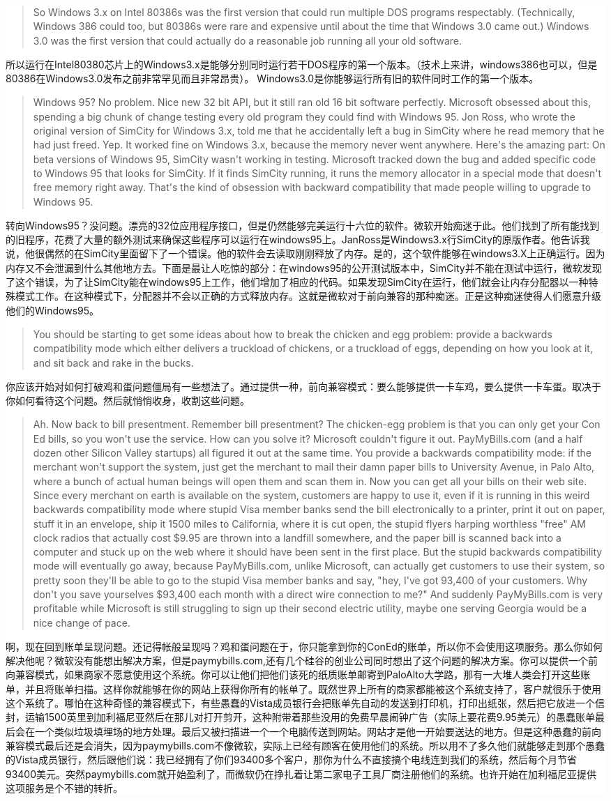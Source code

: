 >So Windows 3.x on Intel 80386s was the first version that could run multiple DOS programs respectably. (Technically, Windows 386 could too, but 80386s were rare and expensive until about the time that Windows 3.0 came out.) Windows 3.0 was the first version that could actually do a reasonable job running all your old software.

所以运行在Intel80380芯片上的Windows3.x是能够分别同时运行若干DOS程序的第一个版本。（技术上来讲，windows386也可以，但是80386在Windows3.0发布之前非常罕见而且非常昂贵）。 Windows3.0是你能够运行所有旧的软件同时工作的第一个版本。


>Windows 95? No problem. Nice new 32 bit API, but it still ran old 16 bit software perfectly. Microsoft obsessed about this, spending a big chunk of change testing every old program they could find with Windows 95. Jon Ross, who wrote the original version of SimCity for Windows 3.x, told me that he accidentally left a bug in SimCity where he read memory that he had just freed. Yep. It worked fine on Windows 3.x, because the memory never went anywhere. Here's the amazing part: On beta versions of Windows 95, SimCity wasn't working in testing. Microsoft tracked down the bug and added specific code to Windows 95 that looks for SimCity. If it finds SimCity running, it runs the memory allocator in a special mode that doesn't free memory right away. That's the kind of obsession with backward compatibility that made people willing to upgrade to Windows 95.

转向Windows95？没问题。漂亮的32位应用程序接口，但是仍然能够完美运行十六位的软件。微软开始痴迷于此。他们找到了所有能找到的旧程序，花费了大量的额外测试来确保这些程序可以运行在windows95上。JanRoss是Windows3.x行SimCity的原版作者。他告诉我说，他很偶然的在SimCity里面留下了一个错误。他的软件会去读取刚刚释放了内存。是的，这个软件能够在windows3.X上正确运行。因为内存又不会泄漏到什么其他地方去。下面是最让人吃惊的部分：在windows95的公开测试版本中，SimCity并不能在测试中运行，微软发现了这个错误，为了让SimCity能在windows95上工作，他们增加了相应的代码。如果发现SimCity在运行，他们就会让内存分配器以一种特殊模式工作。在这种模式下，分配器并不会以正确的方式释放内存。这就是微软对于前向兼容的那种痴迷。正是这种痴迷使得人们愿意升级他们的Windows95。

>You should be starting to get some ideas about how to break the chicken and egg problem: provide a backwards compatibility mode which either delivers a truckload of chickens, or a truckload of eggs, depending on how you look at it, and sit back and rake in the bucks.

你应该开始对如何打破鸡和蛋问题僵局有一些想法了。通过提供一种，前向兼容模式：要么能够提供一卡车鸡，要么提供一卡车蛋。取决于你如何看待这个问题。然后就悄悄收身，收割这些问题。

>Ah. Now back to bill presentment. Remember bill presentment? The chicken-egg problem is that you can only get your Con Ed bills, so you won't use the service. How can you solve it? Microsoft couldn't figure it out. PayMyBills.com (and a half dozen other Silicon Valley startups) all figured it out at the same time. You provide a backwards compatibility mode: if the merchant won't support the system, just get the merchant to mail their damn paper bills to University Avenue, in Palo Alto, where a bunch of actual human beings will open them and scan them in. Now you can get all your bills on their web site. Since every merchant on earth is available on the system, customers are happy to use it, even if it is running in this weird backwards compatibility mode where stupid Visa member banks send the bill electronically to a printer, print it out on paper, stuff it in an envelope, ship it 1500 miles to California, where it is cut open, the stupid flyers harping worthless "free" AM clock radios that actually cost $9.95 are thrown into a landfill somewhere, and the paper bill is scanned back into a computer and stuck up on the web where it should have been sent in the first place. But the stupid backwards compatibility mode will eventually go away, because PayMyBills.com, unlike Microsoft, can actually get customers to use their system, so pretty soon they'll be able to go to the stupid Visa member banks and say, "hey, I've got 93,400 of your customers. Why don't you save yourselves $93,400 each month with a direct wire connection to me?" And suddenly PayMyBills.com is very profitable while Microsoft is still struggling to sign up their second electric utility, maybe one serving Georgia would be a nice change of pace.

啊，现在回到账单呈现问题。还记得帐般呈现吗？鸡和蛋问题在于，你只能拿到你的ConEd的账单，所以你不会使用这项服务。那么你如何解决他呢？微软没有能想出解决方案，但是paymybills.com,还有几个硅谷的创业公司同时想出了这个问题的解决方案。你可以提供一个前向兼容模式，如果商家不愿意使用这个系统。你可以让他们把他们该死的纸质账单邮寄到PaloAlto大学路，那有一大堆人类会打开这些账单，并且将账单扫描。这样你就能够在你的网站上获得你所有的帐单了。既然世界上所有的商家都能被这个系统支持了，客户就很乐于使用这个系统了。哪怕在这种奇怪的兼容模式下，有些愚蠢的Vista成员银行会把账单先自动的发送到打印机，打印出纸张，然后把它放进一个信封，运输1500英里到加利福尼亚然后在那儿对打开剪开，这种附带着那些没用的免费早晨闹钟广告（实际上要花费9.95美元）的愚蠢账单最后会在一个类似垃圾填埋场的地方处理。最后又被扫描进一个一个电脑传送到网站。网站才是他一开始要送达的地方。但是这种愚蠢的前向兼容模式最后还是会消失，因为paymybills.com不像微软，实际上已经有顾客在使用他们的系统。所以用不了多久他们就能够走到那个愚蠢的Vista成员银行，然后跟他们说：我已经拥有了你们93400多个客户，那你为什么不直接搞个电线连到我们的系统，然后每个月节省93400美元。突然paymybills.com就开始盈利了，而微软仍在挣扎着让第二家电子工具厂商注册他们的系统。也许开始在加利福尼亚提供这项服务是个不错的转折。
